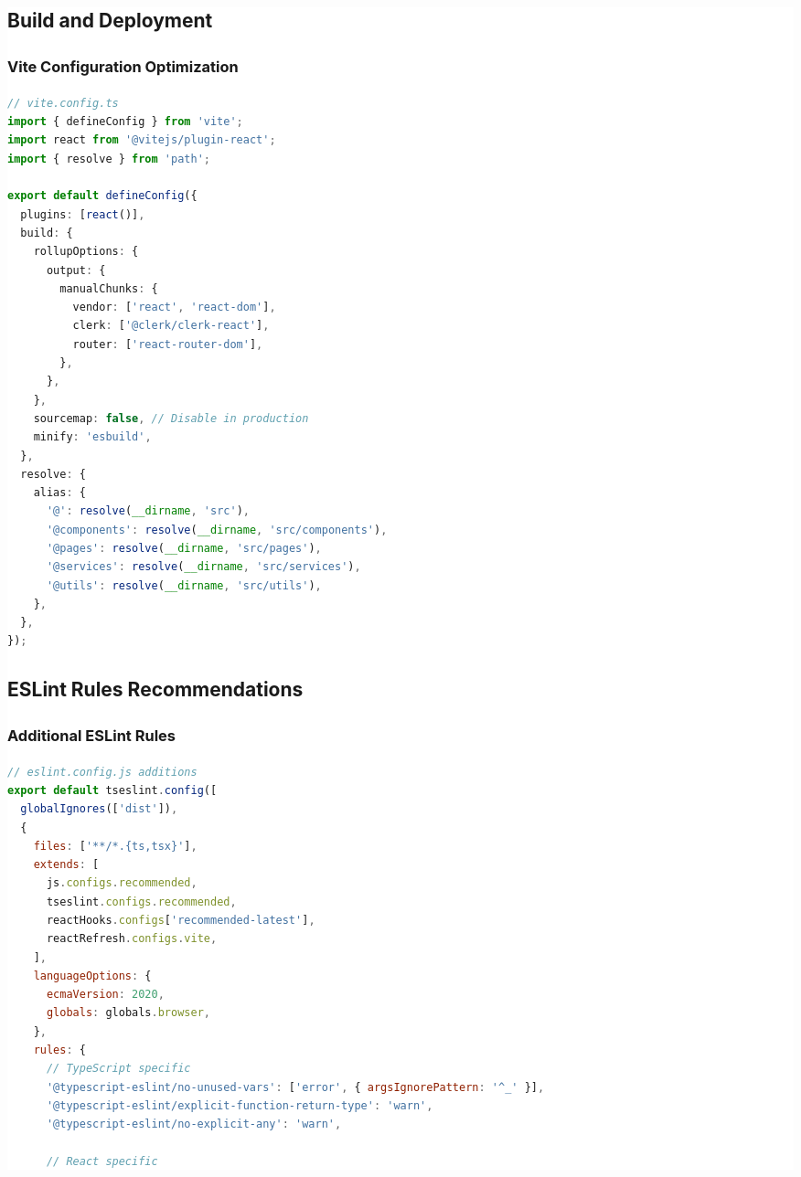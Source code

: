 ## Build and Deployment

### Vite Configuration Optimization
```typescript
// vite.config.ts
import { defineConfig } from 'vite';
import react from '@vitejs/plugin-react';
import { resolve } from 'path';

export default defineConfig({
  plugins: [react()],
  build: {
    rollupOptions: {
      output: {
        manualChunks: {
          vendor: ['react', 'react-dom'],
          clerk: ['@clerk/clerk-react'],
          router: ['react-router-dom'],
        },
      },
    },
    sourcemap: false, // Disable in production
    minify: 'esbuild',
  },
  resolve: {
    alias: {
      '@': resolve(__dirname, 'src'),
      '@components': resolve(__dirname, 'src/components'),
      '@pages': resolve(__dirname, 'src/pages'),
      '@services': resolve(__dirname, 'src/services'),
      '@utils': resolve(__dirname, 'src/utils'),
    },
  },
});
```

## ESLint Rules Recommendations

### Additional ESLint Rules
```javascript
// eslint.config.js additions
export default tseslint.config([
  globalIgnores(['dist']),
  {
    files: ['**/*.{ts,tsx}'],
    extends: [
      js.configs.recommended,
      tseslint.configs.recommended,
      reactHooks.configs['recommended-latest'],
      reactRefresh.configs.vite,
    ],
    languageOptions: {
      ecmaVersion: 2020,
      globals: globals.browser,
    },
    rules: {
      // TypeScript specific
      '@typescript-eslint/no-unused-vars': ['error', { argsIgnorePattern: '^_' }],
      '@typescript-eslint/explicit-function-return-type': 'warn',
      '@typescript-eslint/no-explicit-any': 'warn',
      
      // React specific
```